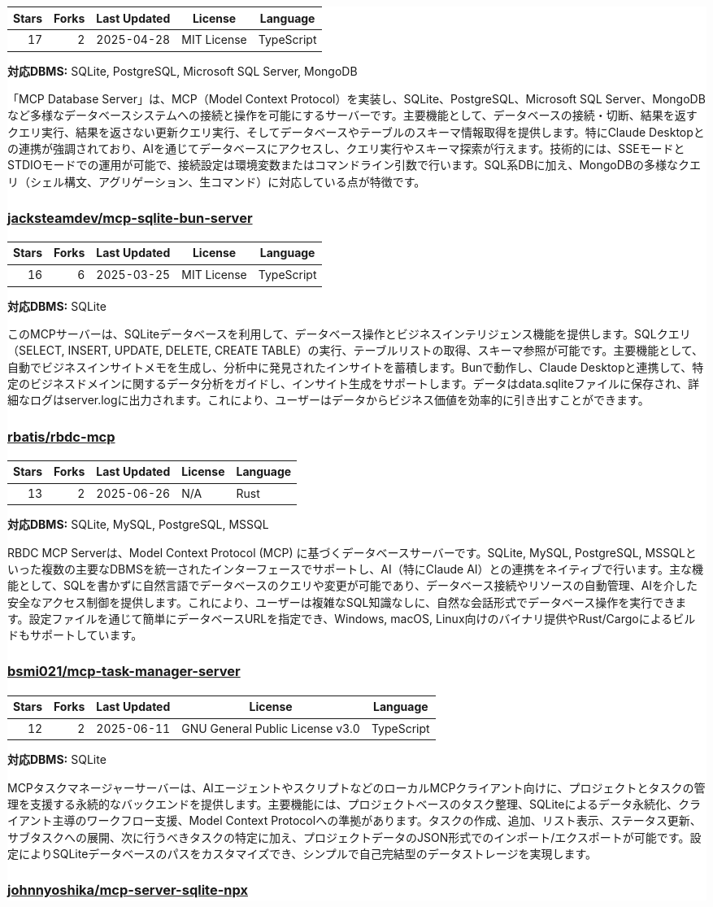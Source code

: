 | Stars | Forks | Last Updated | License | Language |
|------:|------:|--------------|---------|----------|
| 17 | 2 | 2025-04-28 | MIT License | TypeScript |

**対応DBMS:** SQLite, PostgreSQL, Microsoft SQL Server, MongoDB

「MCP Database Server」は、MCP（Model Context Protocol）を実装し、SQLite、PostgreSQL、Microsoft SQL Server、MongoDBなど多様なデータベースシステムへの接続と操作を可能にするサーバーです。主要機能として、データベースの接続・切断、結果を返すクエリ実行、結果を返さない更新クエリ実行、そしてデータベースやテーブルのスキーマ情報取得を提供します。特にClaude Desktopとの連携が強調されており、AIを通じてデータベースにアクセスし、クエリ実行やスキーマ探索が行えます。技術的には、SSEモードとSTDIOモードでの運用が可能で、接続設定は環境変数またはコマンドライン引数で行います。SQL系DBに加え、MongoDBの多様なクエリ（シェル構文、アグリゲーション、生コマンド）に対応している点が特徴です。

### [jacksteamdev/mcp-sqlite-bun-server](https://github.com/jacksteamdev/mcp-sqlite-bun-server)

| Stars | Forks | Last Updated | License | Language |
|------:|------:|--------------|---------|----------|
| 16 | 6 | 2025-03-25 | MIT License | TypeScript |

**対応DBMS:** SQLite

このMCPサーバーは、SQLiteデータベースを利用して、データベース操作とビジネスインテリジェンス機能を提供します。SQLクエリ（SELECT, INSERT, UPDATE, DELETE, CREATE TABLE）の実行、テーブルリストの取得、スキーマ参照が可能です。主要機能として、自動でビジネスインサイトメモを生成し、分析中に発見されたインサイトを蓄積します。Bunで動作し、Claude Desktopと連携して、特定のビジネスドメインに関するデータ分析をガイドし、インサイト生成をサポートします。データはdata.sqliteファイルに保存され、詳細なログはserver.logに出力されます。これにより、ユーザーはデータからビジネス価値を効率的に引き出すことができます。

### [rbatis/rbdc-mcp](https://github.com/rbatis/rbdc-mcp)

| Stars | Forks | Last Updated | License | Language |
|------:|------:|--------------|---------|----------|
| 13 | 2 | 2025-06-26 | N/A | Rust |

**対応DBMS:** SQLite, MySQL, PostgreSQL, MSSQL

RBDC MCP Serverは、Model Context Protocol (MCP) に基づくデータベースサーバーです。SQLite, MySQL, PostgreSQL, MSSQLといった複数の主要なDBMSを統一されたインターフェースでサポートし、AI（特にClaude AI）との連携をネイティブで行います。主な機能として、SQLを書かずに自然言語でデータベースのクエリや変更が可能であり、データベース接続やリソースの自動管理、AIを介した安全なアクセス制御を提供します。これにより、ユーザーは複雑なSQL知識なしに、自然な会話形式でデータベース操作を実行できます。設定ファイルを通じて簡単にデータベースURLを指定でき、Windows, macOS, Linux向けのバイナリ提供やRust/Cargoによるビルドもサポートしています。

### [bsmi021/mcp-task-manager-server](https://github.com/bsmi021/mcp-task-manager-server)

| Stars | Forks | Last Updated | License | Language |
|------:|------:|--------------|---------|----------|
| 12 | 2 | 2025-06-11 | GNU General Public License v3.0 | TypeScript |

**対応DBMS:** SQLite

MCPタスクマネージャーサーバーは、AIエージェントやスクリプトなどのローカルMCPクライアント向けに、プロジェクトとタスクの管理を支援する永続的なバックエンドを提供します。主要機能には、プロジェクトベースのタスク整理、SQLiteによるデータ永続化、クライアント主導のワークフロー支援、Model Context Protocolへの準拠があります。タスクの作成、追加、リスト表示、ステータス更新、サブタスクへの展開、次に行うべきタスクの特定に加え、プロジェクトデータのJSON形式でのインポート/エクスポートが可能です。設定によりSQLiteデータベースのパスをカスタマイズでき、シンプルで自己完結型のデータストレージを実現します。

### [johnnyoshika/mcp-server-sqlite-npx](https://github.com/johnnyoshika/mcp-server-sqlite-npx)
